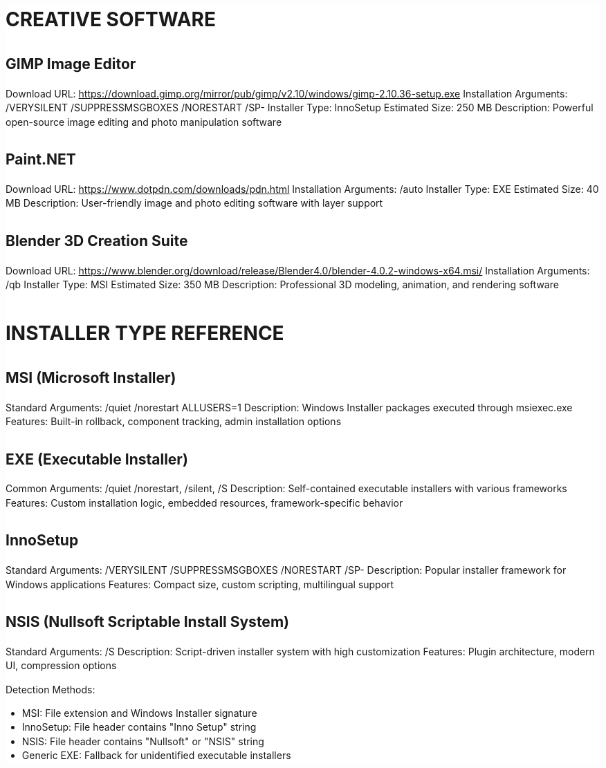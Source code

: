 CREATIVE SOFTWARE
=================

GIMP Image Editor
-----------------
Download URL: https://download.gimp.org/mirror/pub/gimp/v2.10/windows/gimp-2.10.36-setup.exe
Installation Arguments: /VERYSILENT /SUPPRESSMSGBOXES /NORESTART /SP-
Installer Type: InnoSetup
Estimated Size: 250 MB
Description: Powerful open-source image editing and photo manipulation software

Paint.NET
---------
Download URL: https://www.dotpdn.com/downloads/pdn.html
Installation Arguments: /auto
Installer Type: EXE
Estimated Size: 40 MB
Description: User-friendly image and photo editing software with layer support

Blender 3D Creation Suite
--------------------------
Download URL: https://www.blender.org/download/release/Blender4.0/blender-4.0.2-windows-x64.msi/
Installation Arguments: /qb
Installer Type: MSI
Estimated Size: 350 MB
Description: Professional 3D modeling, animation, and rendering software

INSTALLER TYPE REFERENCE
=========================

MSI (Microsoft Installer)
--------------------------
Standard Arguments: /quiet /norestart ALLUSERS=1
Description: Windows Installer packages executed through msiexec.exe
Features: Built-in rollback, component tracking, admin installation options

EXE (Executable Installer)
---------------------------
Common Arguments: /quiet /norestart, /silent, /S
Description: Self-contained executable installers with various frameworks
Features: Custom installation logic, embedded resources, framework-specific behavior

InnoSetup
---------
Standard Arguments: /VERYSILENT /SUPPRESSMSGBOXES /NORESTART /SP-
Description: Popular installer framework for Windows applications
Features: Compact size, custom scripting, multilingual support

NSIS (Nullsoft Scriptable Install System)
------------------------------------------
Standard Arguments: /S
Description: Script-driven installer system with high customization
Features: Plugin architecture, modern UI, compression options

Detection Methods:
- MSI: File extension and Windows Installer signature
- InnoSetup: File header contains "Inno Setup" string
- NSIS: File header contains "Nullsoft" or "NSIS" string
- Generic EXE: Fallback for unidentified executable installers